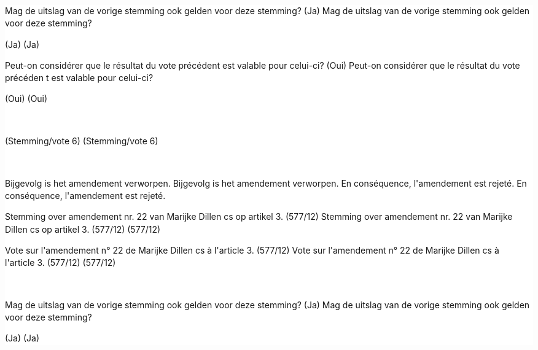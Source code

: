 
Mag de uitslag van de vorige stemming ook
gelden voor deze stemming? (Ja)
Mag de uitslag van de vorige stemming ook
gelden voor deze stemming? 
 
(Ja)
(Ja)

Peut-on
considérer que le résultat du vote précédent est valable pour
celui-ci? (Oui)
Peut-on
considérer que le résultat du vote précéden
t est valable pour
celui-ci? 
 
(Oui)
(Oui)

 
 

(Stemming/vote 6)
(Stemming/vote 6)

 
 

Bijgevolg is het amendement verworpen.
Bijgevolg is het amendement verworpen.
En conséquence, l'amendement est rejeté.
En conséquence, l'amendement est rejeté.
 
 

Stemming over amendement nr. 22 van
Marijke Dillen cs op artikel 3. (577/12)
Stemming over amendement nr. 22 van
Marijke Dillen cs op artikel 3. 
(577/12)
(577/12)

Vote sur
l'amendement n° 22 de Marijke Dillen cs à l'article 3. (577/12)
Vote sur
l'amendement n° 22 de Marijke Dillen cs à l'article 3. 
(577/12)
(577/12)

 
 

Mag de uitslag van de vorige stemming ook
gelden voor deze stemming? (Ja)
Mag de uitslag van de vorige stemming ook
gelden voor deze stemming? 
 
(Ja)
(Ja)
